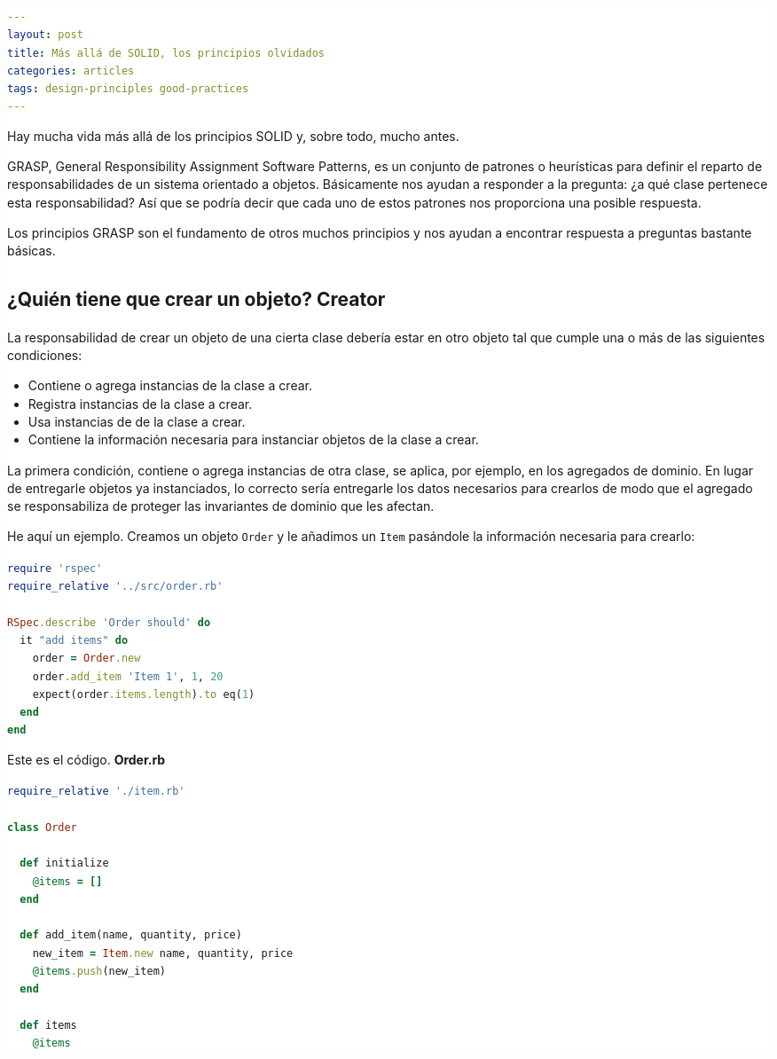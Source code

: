 ```yaml
---
layout: post
title: Más allá de SOLID, los principios olvidados
categories: articles
tags: design-principles good-practices
---
```


Hay mucha vida más allá de los principios SOLID y, sobre todo, mucho antes.

GRASP, General Responsibility Assignment Software Patterns, es un conjunto de patrones o heurísticas para definir el reparto de responsabilidades de un sistema orientado a objetos. Básicamente nos ayudan a responder a la pregunta: ¿a qué clase pertenece esta responsabilidad? Así que se podría decir que cada uno de estos patrones nos proporciona una posible respuesta.

Los principios GRASP son el fundamento de otros muchos principios y nos ayudan a encontrar respuesta a preguntas bastante básicas.

## ¿Quién tiene que crear un objeto? Creator

La responsabilidad de crear un objeto de una cierta clase debería estar en otro objeto tal que cumple una o más de las siguientes condiciones:

* Contiene o agrega instancias de la clase a crear.
* Registra instancias de la clase a crear.
* Usa instancias de de la clase a crear.
* Contiene la información necesaria para instanciar objetos de la clase a crear.

La primera condición, contiene o agrega instancias de otra clase, se aplica, por ejemplo, en los agregados de dominio. En lugar de entregarle objetos ya instanciados, lo correcto sería entregarle los datos necesarios para crearlos de modo que el agregado se responsabiliza de proteger las invariantes de dominio que les afectan.

He aquí un ejemplo. Creamos un objeto `Order` y le añadimos un `Item` pasándole la información necesaria para crearlo:

```ruby
require 'rspec'
require_relative '../src/order.rb'

RSpec.describe 'Order should' do
  it "add items" do
    order = Order.new
    order.add_item 'Item 1', 1, 20
    expect(order.items.length).to eq(1)
  end
end
```

Este es el código. **Order.rb**

```ruby
require_relative './item.rb'

class Order

  def initialize
    @items = []
  end

  def add_item(name, quantity, price)
    new_item = Item.new name, quantity, price
    @items.push(new_item)
  end

  def items
    @items
```